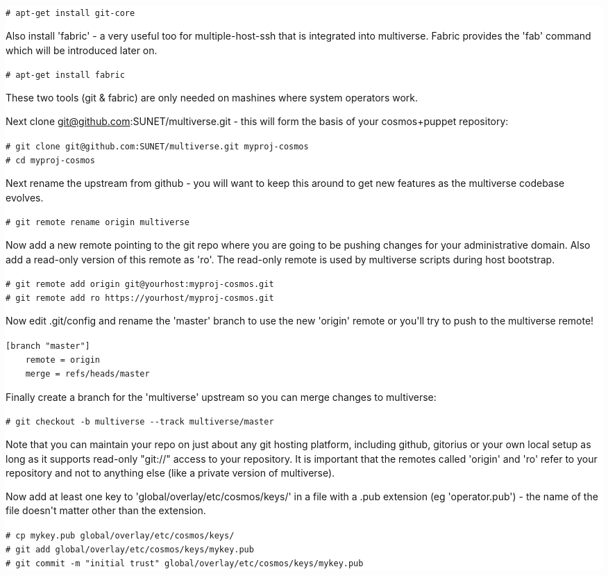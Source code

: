 ```
# apt-get install git-core
```

Also install 'fabric' - a very useful too for multiple-host-ssh that is integrated into 
multiverse. Fabric provides the 'fab' command which will be introduced later on.

```
# apt-get install fabric
```

These two tools (git & fabric) are only needed on mashines where system operators work.

Next clone git@github.com:SUNET/multiverse.git - this will form the basis of your cosmos+puppet
repository:

```
# git clone git@github.com:SUNET/multiverse.git myproj-cosmos
# cd myproj-cosmos
```

Next rename the upstream from github - you will want to keep this around to get new
features as the multiverse codebase evolves.

```
# git remote rename origin multiverse
```

Now add a new remote pointing to the git repo where you are going to be pushing 
changes for your administrative domain. Also add a read-only version of this remote 
as 'ro'. The read-only remote is used by multiverse scripts during host bootstrap.

```
# git remote add origin git@yourhost:myproj-cosmos.git
# git remote add ro https://yourhost/myproj-cosmos.git
```

Now edit .git/config and rename the 'master' branch to use the new 'origin' remote or
you'll try to push to the multiverse remote!

```
[branch "master"]
    remote = origin
    merge = refs/heads/master
```

Finally create a branch for the 'multiverse' upstream so you can merge changes to multiverse:

```
# git checkout -b multiverse --track multiverse/master
```

Note that you can maintain your repo on just about any git hosting platform, including
github, gitorius or your own local setup as long as it supports read-only "git://" access
to your repository. It is important that the remotes called 'origin' and 'ro' refer to 
your repository and not to anything else (like a private version of multiverse).

Now add at least one key to 'global/overlay/etc/cosmos/keys/' in a file with a .pub extension
(eg 'operator.pub') - the name of the file doesn't matter other than the extension.

```
# cp mykey.pub global/overlay/etc/cosmos/keys/
# git add global/overlay/etc/cosmos/keys/mykey.pub
# git commit -m "initial trust" global/overlay/etc/cosmos/keys/mykey.pub
```
